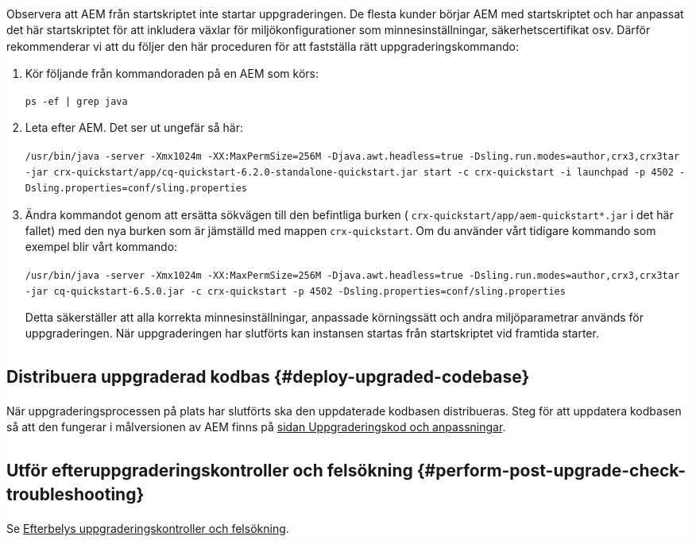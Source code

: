 Observera att AEM från startskriptet inte startar uppgraderingen. De flesta kunder börjar AEM med startskriptet och har anpassat det här startskriptet för att inkludera växlar för miljökonfigurationer som minnesinställningar, säkerhetscertifikat osv. Därför rekommenderar vi att du följer den här proceduren för att fastställa rätt uppgraderingskommando:

1. Kör följande från kommandoraden på en AEM som körs:

   ```shell
   ps -ef | grep java
   ```

1. Leta efter AEM. Det ser ut ungefär så här:

   ```shell
   /usr/bin/java -server -Xmx1024m -XX:MaxPermSize=256M -Djava.awt.headless=true -Dsling.run.modes=author,crx3,crx3tar -jar crx-quickstart/app/cq-quickstart-6.2.0-standalone-quickstart.jar start -c crx-quickstart -i launchpad -p 4502 -Dsling.properties=conf/sling.properties
   ```

1. Ändra kommandot genom att ersätta sökvägen till den befintliga burken ( `crx-quickstart/app/aem-quickstart*.jar` i det här fallet) med den nya burken som är jämställd med mappen `crx-quickstart`. Om du använder vårt tidigare kommando som exempel blir vårt kommando:

   ```shell
   /usr/bin/java -server -Xmx1024m -XX:MaxPermSize=256M -Djava.awt.headless=true -Dsling.run.modes=author,crx3,crx3tar -jar cq-quickstart-6.5.0.jar -c crx-quickstart -p 4502 -Dsling.properties=conf/sling.properties
   ```

   Detta säkerställer att alla korrekta minnesinställningar, anpassade körningssätt och andra miljöparametrar används för uppgraderingen. När uppgraderingen har slutförts kan instansen startas från startskriptet vid framtida starter.

## Distribuera uppgraderad kodbas {#deploy-upgraded-codebase}

När uppgraderingsprocessen på plats har slutförts ska den uppdaterade kodbasen distribueras. Steg för att uppdatera kodbasen så att den fungerar i målversionen av AEM finns på [sidan Uppgraderingskod och anpassningar](/help/sites-deploying/upgrading-code-and-customizations.md).

## Utför efteruppgraderingskontroller och felsökning {#perform-post-upgrade-check-troubleshooting}

Se [Efterbelys uppgraderingskontroller och felsökning](/help/sites-deploying/post-upgrade-checks-and-troubleshooting.md).
